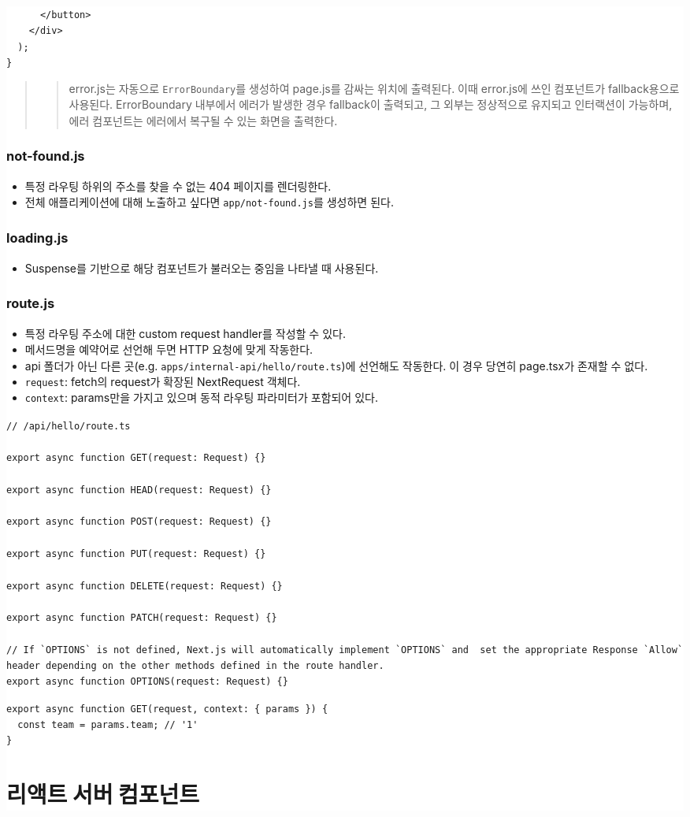 ```tsx
      </button>
    </div>
  );
}
```

>> error.js는 자동으로 `ErrorBoundary`를 생성하여 page.js를 감싸는 위치에 출력된다. 이때 error.js에 쓰인 컴포넌트가 fallback용으로 사용된다. ErrorBoundary 내부에서 에러가 발생한 경우 fallback이 출력되고, 그 외부는 정상적으로 유지되고 인터랙션이 가능하며, 에러 컴포넌트는 에러에서 복구될 수 있는 화면을 출력한다.

### not-found.js

- 특정 라우팅 하위의 주소를 찾을 수 없는 404 페이지를 렌더링한다.
- 전체 애플리케이션에 대해 노출하고 싶다면 `app/not-found.js`를 생성하면 된다.

### loading.js

- Suspense를 기반으로 해당 컴포넌트가 불러오는 중임을 나타낼 때 사용된다.

### route.js

- 특정 라우팅 주소에 대한 custom request handler를 작성할 수 있다.
- 메서드명을 예약어로 선언해 두면 HTTP 요청에 맞게 작동한다.
- api 폴더가 아닌 다른 곳(e.g. `apps/internal-api/hello/route.ts`)에 선언해도 작동한다. 이 경우 당연히 page.tsx가 존재할 수 없다.
- `request`: fetch의 request가 확장된 NextRequest 객체다.
- `context`: params만을 가지고 있으며 동적 라우팅 파라미터가 포함되어 있다.

```tsx
// /api/hello/route.ts

export async function GET(request: Request) {}

export async function HEAD(request: Request) {}

export async function POST(request: Request) {}

export async function PUT(request: Request) {}

export async function DELETE(request: Request) {}

export async function PATCH(request: Request) {}

// If `OPTIONS` is not defined, Next.js will automatically implement `OPTIONS` and  set the appropriate Response `Allow` header depending on the other methods defined in the route handler.
export async function OPTIONS(request: Request) {}
```

```tsx
export async function GET(request, context: { params }) {
  const team = params.team; // '1'
}
```

# 리액트 서버 컴포넌트
